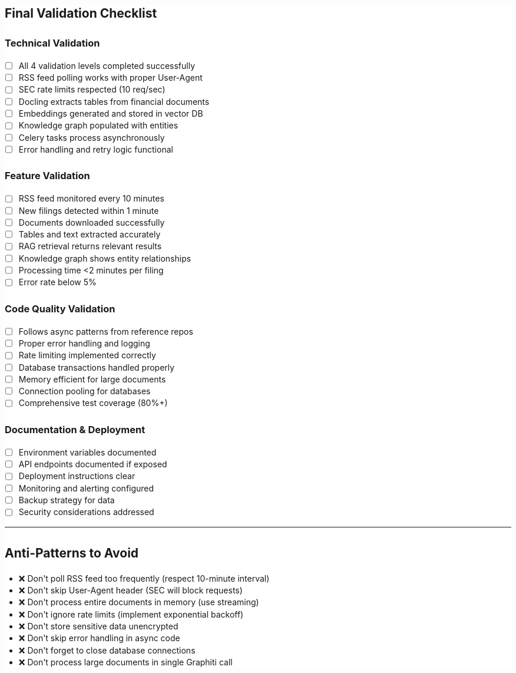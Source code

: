 ## Final Validation Checklist

### Technical Validation

- [ ] All 4 validation levels completed successfully
- [ ] RSS feed polling works with proper User-Agent
- [ ] SEC rate limits respected (10 req/sec)
- [ ] Docling extracts tables from financial documents
- [ ] Embeddings generated and stored in vector DB
- [ ] Knowledge graph populated with entities
- [ ] Celery tasks process asynchronously
- [ ] Error handling and retry logic functional

### Feature Validation

- [ ] RSS feed monitored every 10 minutes
- [ ] New filings detected within 1 minute
- [ ] Documents downloaded successfully
- [ ] Tables and text extracted accurately
- [ ] RAG retrieval returns relevant results
- [ ] Knowledge graph shows entity relationships
- [ ] Processing time <2 minutes per filing
- [ ] Error rate below 5%

### Code Quality Validation

- [ ] Follows async patterns from reference repos
- [ ] Proper error handling and logging
- [ ] Rate limiting implemented correctly
- [ ] Database transactions handled properly
- [ ] Memory efficient for large documents
- [ ] Connection pooling for databases
- [ ] Comprehensive test coverage (80%+)

### Documentation & Deployment

- [ ] Environment variables documented
- [ ] API endpoints documented if exposed
- [ ] Deployment instructions clear
- [ ] Monitoring and alerting configured
- [ ] Backup strategy for data
- [ ] Security considerations addressed

---

## Anti-Patterns to Avoid

- ❌ Don't poll RSS feed too frequently (respect 10-minute interval)
- ❌ Don't skip User-Agent header (SEC will block requests)
- ❌ Don't process entire documents in memory (use streaming)
- ❌ Don't ignore rate limits (implement exponential backoff)
- ❌ Don't store sensitive data unencrypted
- ❌ Don't skip error handling in async code
- ❌ Don't forget to close database connections
- ❌ Don't process large documents in single Graphiti call